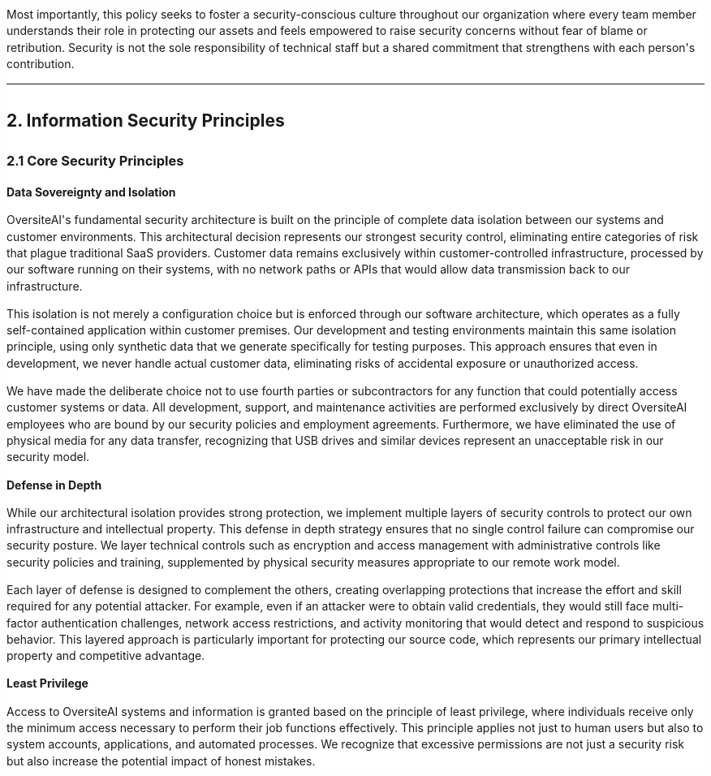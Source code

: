Most importantly, this policy seeks to foster a security-conscious culture throughout our organization where every team member understands their role in protecting our assets and feels empowered to raise security concerns without fear of blame or retribution. Security is not the sole responsibility of technical staff but a shared commitment that strengthens with each person's contribution.

---

## 2. Information Security Principles

### 2.1 Core Security Principles

**Data Sovereignty and Isolation**

OversiteAI's fundamental security architecture is built on the principle of complete data isolation between our systems and customer environments. This architectural decision represents our strongest security control, eliminating entire categories of risk that plague traditional SaaS providers. Customer data remains exclusively within customer-controlled infrastructure, processed by our software running on their systems, with no network paths or APIs that would allow data transmission back to our infrastructure.

This isolation is not merely a configuration choice but is enforced through our software architecture, which operates as a fully self-contained application within customer premises. Our development and testing environments maintain this same isolation principle, using only synthetic data that we generate specifically for testing purposes. This approach ensures that even in development, we never handle actual customer data, eliminating risks of accidental exposure or unauthorized access.

We have made the deliberate choice not to use fourth parties or subcontractors for any function that could potentially access customer systems or data. All development, support, and maintenance activities are performed exclusively by direct OversiteAI employees who are bound by our security policies and employment agreements. Furthermore, we have eliminated the use of physical media for any data transfer, recognizing that USB drives and similar devices represent an unacceptable risk in our security model.

**Defense in Depth**

While our architectural isolation provides strong protection, we implement multiple layers of security controls to protect our own infrastructure and intellectual property. This defense in depth strategy ensures that no single control failure can compromise our security posture. We layer technical controls such as encryption and access management with administrative controls like security policies and training, supplemented by physical security measures appropriate to our remote work model.

Each layer of defense is designed to complement the others, creating overlapping protections that increase the effort and skill required for any potential attacker. For example, even if an attacker were to obtain valid credentials, they would still face multi-factor authentication challenges, network access restrictions, and activity monitoring that would detect and respond to suspicious behavior. This layered approach is particularly important for protecting our source code, which represents our primary intellectual property and competitive advantage.

**Least Privilege**

Access to OversiteAI systems and information is granted based on the principle of least privilege, where individuals receive only the minimum access necessary to perform their job functions effectively. This principle applies not just to human users but also to system accounts, applications, and automated processes. We recognize that excessive permissions are not just a security risk but also increase the potential impact of honest mistakes.
